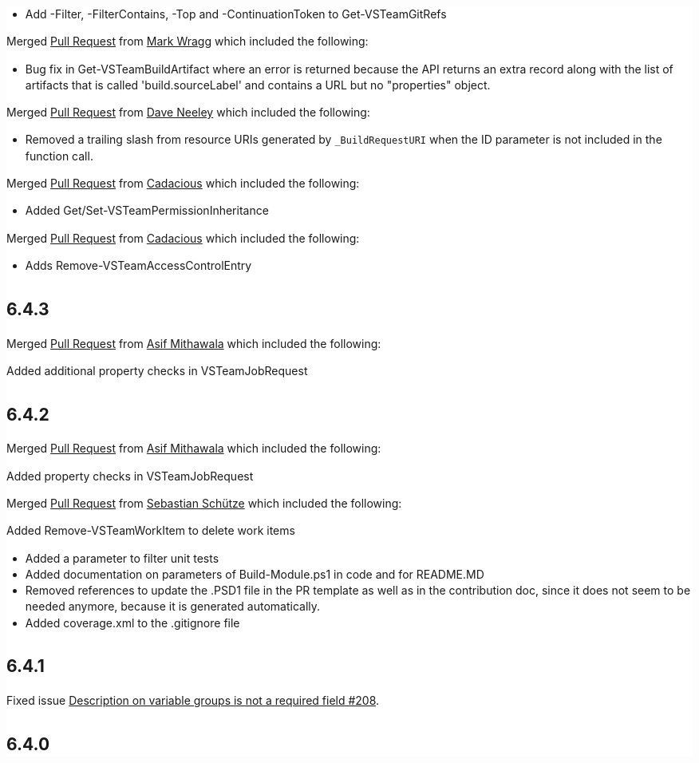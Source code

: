 - Add -Filter, -FilterContains, -Top and -ContinuationToken to Get-VSTeamGitRefs

Merged [Pull Request](https://github.com/MethodsAndPractices/vsteam/pull/232) from [Mark Wragg](https://github.com/markwragg) which included the following:

- Bug fix in Get-VSTeamBuildArtifact where an error is returned because the API returns an extra record along with the list of artifacts that is called 'build.sourceLabel' and contains a URL but no "properties" object.

Merged [Pull Request](https://github.com/MethodsAndPractices/vsteam/pull/231) from [Dave Neeley](https://github.com/daveneeley) which included the following:

- Removed a trailing slash from resource URIs generated by `_BuildRequestURI` when the ID parameter is not included in the function call.

Merged [Pull Request](https://github.com/MethodsAndPractices/vsteam/pull/225) from [Cadacious](https://github.com/Cadacious) which included the following:

- Added Get/Set-VSTeamPermissionInheritance

Merged [Pull Request](https://github.com/MethodsAndPractices/vsteam/pull/224) from [Cadacious](https://github.com/Cadacious) which included the following:

- Adds Remove-VSTeamAccessControlEntry

## 6.4.3

Merged [Pull Request](https://github.com/MethodsAndPractices/vsteam/pull/229) from [Asif Mithawala](https://github.com/asifma) which included the following:

Added additional property checks in VSTeamJobRequest

## 6.4.2

Merged [Pull Request](https://github.com/MethodsAndPractices/vsteam/pull/226) from [Asif Mithawala](https://github.com/asifma) which included the following:

Added property checks in VSTeamJobRequest

Merged [Pull Request](https://github.com/MethodsAndPractices/vsteam/pull/227) from [Sebastian Schütze](https://github.com/SebastianSchuetze) which included the following:

Added Remove-VSTeamWorkItem to delete work items

- Added a parameter to filter unit tests
- Added documentation on parameters of Build-Module.ps1 in code and for README.MD
- Removed references to update the .PSD1 file in the PR template as well as in the contribution doc, since it does not seem to be needed anymore, because it is generated automatically.
- Added coverage.xml to the .gitignore file

## 6.4.1

Fixed issue [Description on variable groups is not a required field #208](https://github.com/MethodsAndPractices/vsteam/issues/208).

## 6.4.0
